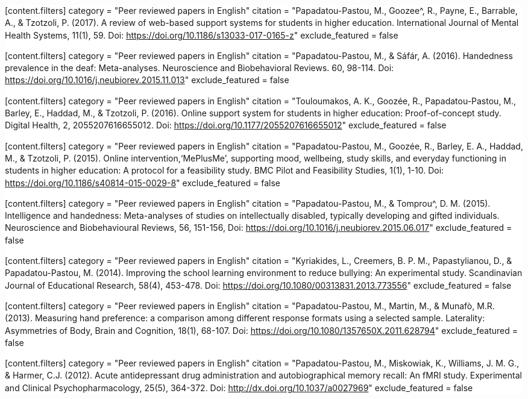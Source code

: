 [content.filters]
    category = "Peer reviewed papers in English"
    citation = "Papadatou-Pastou, M., Goozee^, R., Payne, E., Barrable, A., & Tzotzoli, P. (2017). A review of web-based support systems for students in higher education. International Journal of Mental Health Systems, 11(1), 59. Doi: https://doi.org/10.1186/s13033-017-0165-z"
     exclude_featured = false

[content.filters]
    category = "Peer reviewed papers in English"
    citation = "Papadatou-Pastou, M., & Sáfár, A. (2016). Handedness prevalence in the deaf: Meta-analyses. Neuroscience and Biobehavioral Reviews. 60, 98-114. Doi: https://doi.org/10.1016/j.neubiorev.2015.11.013"
     exclude_featured = false

[content.filters]
    category = "Peer reviewed papers in English"
    citation = "Touloumakos, A. K., Goozée, R., Papadatou-Pastou, M., Barley, E., Haddad, M., & Tzotzoli, P. (2016). Online support system for students in higher education: Proof-of-concept study. Digital Health, 2, 2055207616655012. Doi: https://doi.org/10.1177/2055207616655012"
     exclude_featured = false

[content.filters]
    category = "Peer reviewed papers in English"
    citation = "Papadatou-Pastou, M., Goozée, R., Barley, E. A., Haddad, M., & Tzotzoli, P. (2015). Online intervention,‘MePlusMe’, supporting mood, wellbeing, study skills, and everyday functioning in students in higher education: A protocol for a feasibility study. BMC Pilot and Feasibility Studies, 1(1), 1-10. Doi: https://doi.org/10.1186/s40814-015-0029-8"
     exclude_featured = false

[content.filters]
    category = "Peer reviewed papers in English"
    citation = "Papadatou-Pastou, M., & Tomprou^, D. M. (2015). Intelligence and handedness: Meta-analyses of studies on intellectually disabled, typically developing and gifted individuals. Neuroscience and Biobehavioural Reviews, 56, 151-156, Doi: https://doi.org/10.1016/j.neubiorev.2015.06.017"
     exclude_featured = false

[content.filters]
    category = "Peer reviewed papers in English"
    citation = "Kyriakides, L., Creemers, B. P. M., Papastylianou, D., & Papadatou-Pastou, M. (2014). Ιmproving the school learning environment to reduce bullying: An experimental study. Scandinavian Journal of Educational Research, 58(4), 453-478. Doi: https://doi.org/10.1080/00313831.2013.773556"
     exclude_featured = false

[content.filters]
    category = "Peer reviewed papers in English"
    citation = "Papadatou-Pastou, M., Martin, M., & Munafò, M.R. (2013). Measuring hand preference: a comparison among different response formats using a selected sample. Laterality: Asymmetries of Body, Brain and Cognition, 18(1), 68-107. Doi: https://doi.org/10.1080/1357650X.2011.628794"
     exclude_featured = false

[content.filters]
    category = "Peer reviewed papers in English"
    citation = "Papadatou-Pastou, M., Miskowiak, K., Williams, J. M. G., & Harmer, C.J. (2012). Acute antidepressant drug administration and autobiographical memory recall: An fMRI study. Experimental and Clinical Psychopharmacology, 25(5), 364-372. Doi: http://dx.doi.org/10.1037/a0027969"
     exclude_featured = false
